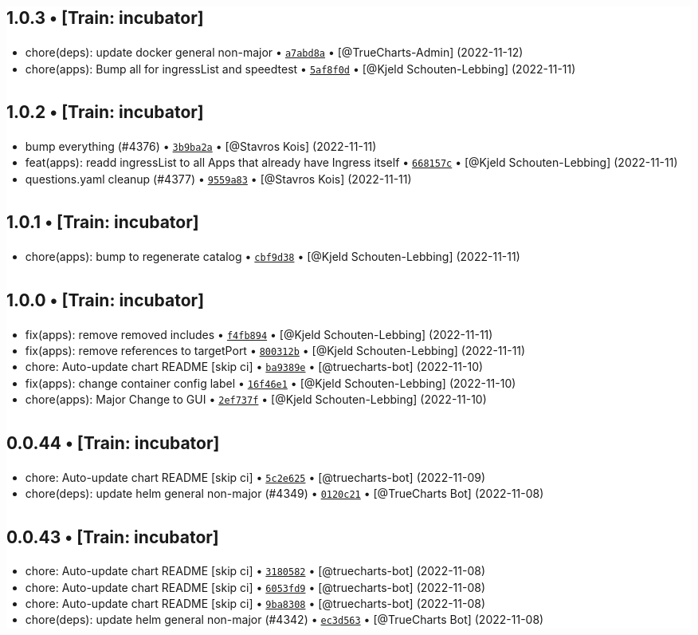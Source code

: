 ## 1.0.3 • [Train: incubator]

- chore(deps): update docker general non-major • [`a7abd8a`](https://github.com/trueforge-org/truecharts/commit/a7abd8ac98b1656738b63e1f1f438e4edec761fa) • [@TrueCharts-Admin] (2022-11-12)
- chore(apps): Bump all for ingressList and speedtest • [`5af8f0d`](https://github.com/trueforge-org/truecharts/commit/5af8f0db8c3b3159b5c01557374132810ddb6714) • [@Kjeld Schouten-Lebbing] (2022-11-11)

## 1.0.2 • [Train: incubator]

- bump everything (#4376) • [`3b9ba2a`](https://github.com/trueforge-org/truecharts/commit/3b9ba2a1dfdc7e5561126091835d0f538999d13b) • [@Stavros Kois] (2022-11-11)
- feat(apps): readd ingressList to all Apps that already have Ingress itself • [`668157c`](https://github.com/trueforge-org/truecharts/commit/668157c363529cc8f3dd57089533732d5baee31f) • [@Kjeld Schouten-Lebbing] (2022-11-11)
- questions.yaml cleanup (#4377) • [`9559a83`](https://github.com/trueforge-org/truecharts/commit/9559a835155e0418fc79d976c134866df951b40c) • [@Stavros Kois] (2022-11-11)

## 1.0.1 • [Train: incubator]

- chore(apps): bump to regenerate catalog • [`cbf9d38`](https://github.com/trueforge-org/truecharts/commit/cbf9d388ec301e585579c58daeca6631b02b5b0c) • [@Kjeld Schouten-Lebbing] (2022-11-11)

## 1.0.0 • [Train: incubator]

- fix(apps): remove removed includes • [`f4fb894`](https://github.com/trueforge-org/truecharts/commit/f4fb8943e1f46b3ba2f705aac6792ad3bc1337d2) • [@Kjeld Schouten-Lebbing] (2022-11-11)
- fix(apps): remove references to targetPort • [`800312b`](https://github.com/trueforge-org/truecharts/commit/800312b29574d87c6591fa5590b8028da3e6d5b9) • [@Kjeld Schouten-Lebbing] (2022-11-11)
- chore: Auto-update chart README [skip ci] • [`ba9389e`](https://github.com/trueforge-org/truecharts/commit/ba9389e4da8aa4bab028f912000dbd4e975f99fb) • [@truecharts-bot] (2022-11-10)
- fix(apps): change container config label • [`16f46e1`](https://github.com/trueforge-org/truecharts/commit/16f46e1db86182b9402b9c4a132884a0b10378a1) • [@Kjeld Schouten-Lebbing] (2022-11-10)
- chore(apps): Major Change to GUI • [`2ef737f`](https://github.com/trueforge-org/truecharts/commit/2ef737f7d3d8fbb7a1ffe46456963004f37d9f45) • [@Kjeld Schouten-Lebbing] (2022-11-10)

## 0.0.44 • [Train: incubator]

- chore: Auto-update chart README [skip ci] • [`5c2e625`](https://github.com/trueforge-org/truecharts/commit/5c2e62558ac28c2ab662aeb4e62aa73c17f1f3ba) • [@truecharts-bot] (2022-11-09)
- chore(deps): update helm general non-major (#4349) • [`0120c21`](https://github.com/trueforge-org/truecharts/commit/0120c215e22557823f6fa530731a31731bb2b945) • [@TrueCharts Bot] (2022-11-08)

## 0.0.43 • [Train: incubator]

- chore: Auto-update chart README [skip ci] • [`3180582`](https://github.com/trueforge-org/truecharts/commit/31805828c6aed71e55a911fb3aef5b5c9916ad3b) • [@truecharts-bot] (2022-11-08)
- chore: Auto-update chart README [skip ci] • [`6053fd9`](https://github.com/trueforge-org/truecharts/commit/6053fd928080c895ac04de0d8509550c46a04ace) • [@truecharts-bot] (2022-11-08)
- chore: Auto-update chart README [skip ci] • [`9ba8308`](https://github.com/trueforge-org/truecharts/commit/9ba8308ab3a3d7ea99da57d1b0054292e4d08753) • [@truecharts-bot] (2022-11-08)
- chore(deps): update helm general non-major (#4342) • [`ec3d563`](https://github.com/trueforge-org/truecharts/commit/ec3d56395c3202bfad45c19266686bf4c5315f01) • [@TrueCharts Bot] (2022-11-08)
